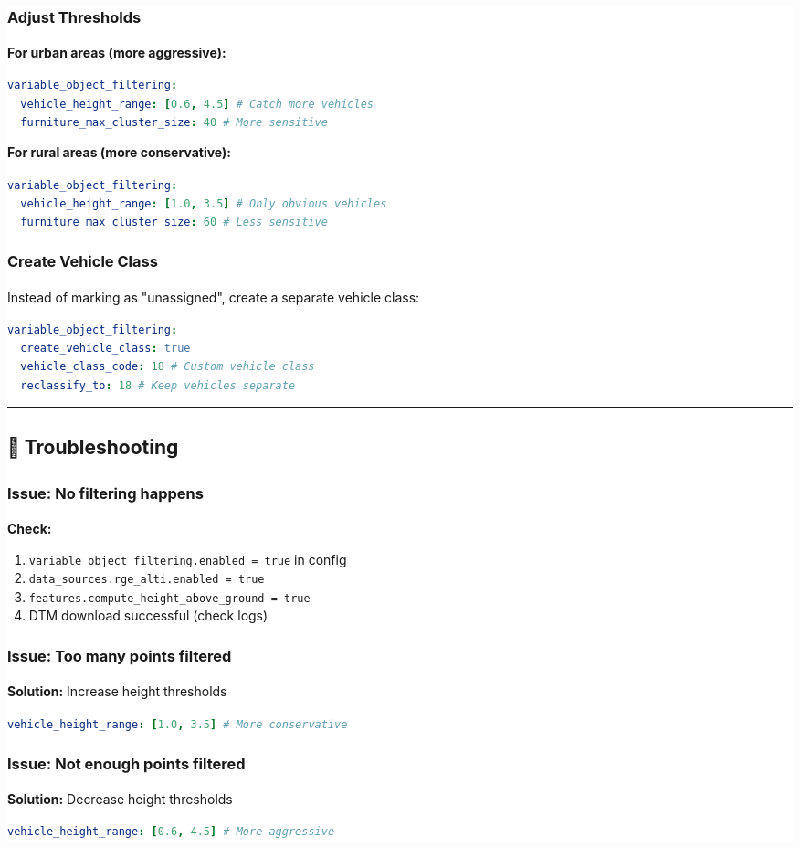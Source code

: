 ### Adjust Thresholds

**For urban areas (more aggressive):**

```yaml
variable_object_filtering:
  vehicle_height_range: [0.6, 4.5] # Catch more vehicles
  furniture_max_cluster_size: 40 # More sensitive
```

**For rural areas (more conservative):**

```yaml
variable_object_filtering:
  vehicle_height_range: [1.0, 3.5] # Only obvious vehicles
  furniture_max_cluster_size: 60 # Less sensitive
```

### Create Vehicle Class

Instead of marking as "unassigned", create a separate vehicle class:

```yaml
variable_object_filtering:
  create_vehicle_class: true
  vehicle_class_code: 18 # Custom vehicle class
  reclassify_to: 18 # Keep vehicles separate
```

---

## 🐛 Troubleshooting

### Issue: No filtering happens

**Check:**

1. `variable_object_filtering.enabled = true` in config
2. `data_sources.rge_alti.enabled = true`
3. `features.compute_height_above_ground = true`
4. DTM download successful (check logs)

### Issue: Too many points filtered

**Solution:** Increase height thresholds

```yaml
vehicle_height_range: [1.0, 3.5] # More conservative
```

### Issue: Not enough points filtered

**Solution:** Decrease height thresholds

```yaml
vehicle_height_range: [0.6, 4.5] # More aggressive
```
